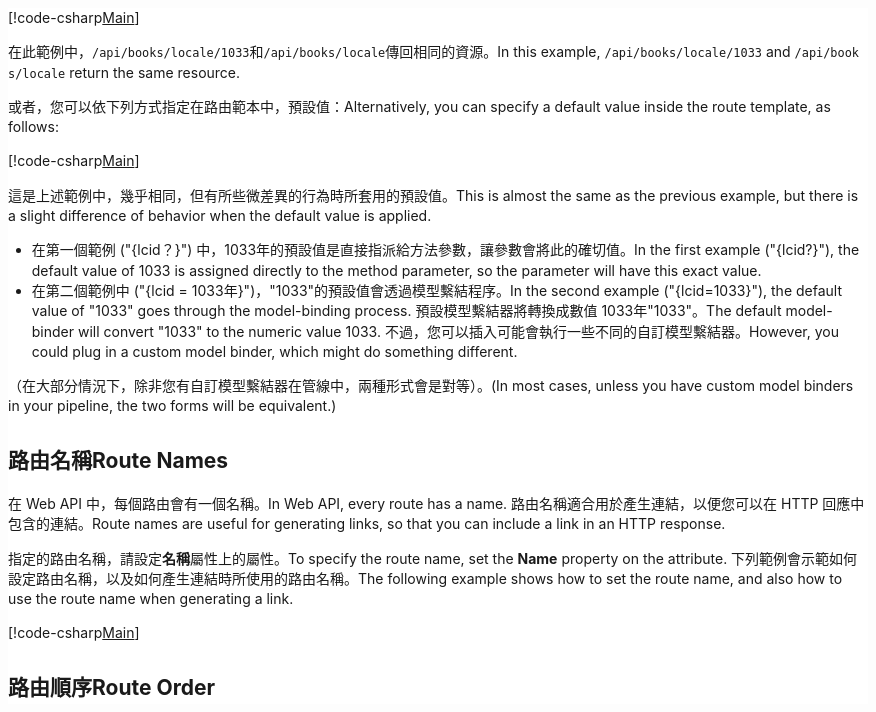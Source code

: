 [!code-csharp[Main](attribute-routing-in-web-api-2/samples/sample19.cs)]

<span data-ttu-id="8b0ec-252">在此範例中，`/api/books/locale/1033`和`/api/books/locale`傳回相同的資源。</span><span class="sxs-lookup"><span data-stu-id="8b0ec-252">In this example, `/api/books/locale/1033` and `/api/books/locale` return the same resource.</span></span>

<span data-ttu-id="8b0ec-253">或者，您可以依下列方式指定在路由範本中，預設值：</span><span class="sxs-lookup"><span data-stu-id="8b0ec-253">Alternatively, you can specify a default value inside the route template, as follows:</span></span>

[!code-csharp[Main](attribute-routing-in-web-api-2/samples/sample20.cs)]

<span data-ttu-id="8b0ec-254">這是上述範例中，幾乎相同，但有所些微差異的行為時所套用的預設值。</span><span class="sxs-lookup"><span data-stu-id="8b0ec-254">This is almost the same as the previous example, but there is a slight difference of behavior when the default value is applied.</span></span>

- <span data-ttu-id="8b0ec-255">在第一個範例 ("{lcid？}") 中，1033年的預設值是直接指派給方法參數，讓參數會將此的確切值。</span><span class="sxs-lookup"><span data-stu-id="8b0ec-255">In the first example ("{lcid?}"), the default value of 1033 is assigned directly to the method parameter, so the parameter will have this exact value.</span></span>
- <span data-ttu-id="8b0ec-256">在第二個範例中 ("{lcid = 1033年}")，"1033"的預設值會透過模型繫結程序。</span><span class="sxs-lookup"><span data-stu-id="8b0ec-256">In the second example ("{lcid=1033}"), the default value of "1033" goes through the model-binding process.</span></span> <span data-ttu-id="8b0ec-257">預設模型繫結器將轉換成數值 1033年"1033"。</span><span class="sxs-lookup"><span data-stu-id="8b0ec-257">The default model-binder will convert "1033" to the numeric value 1033.</span></span> <span data-ttu-id="8b0ec-258">不過，您可以插入可能會執行一些不同的自訂模型繫結器。</span><span class="sxs-lookup"><span data-stu-id="8b0ec-258">However, you could plug in a custom model binder, which might do something different.</span></span>

<span data-ttu-id="8b0ec-259">（在大部分情況下，除非您有自訂模型繫結器在管線中，兩種形式會是對等）。</span><span class="sxs-lookup"><span data-stu-id="8b0ec-259">(In most cases, unless you have custom model binders in your pipeline, the two forms will be equivalent.)</span></span>

<a id="route-names"></a>
## <a name="route-names"></a><span data-ttu-id="8b0ec-260">路由名稱</span><span class="sxs-lookup"><span data-stu-id="8b0ec-260">Route Names</span></span>

<span data-ttu-id="8b0ec-261">在 Web API 中，每個路由會有一個名稱。</span><span class="sxs-lookup"><span data-stu-id="8b0ec-261">In Web API, every route has a name.</span></span> <span data-ttu-id="8b0ec-262">路由名稱適合用於產生連結，以便您可以在 HTTP 回應中包含的連結。</span><span class="sxs-lookup"><span data-stu-id="8b0ec-262">Route names are useful for generating links, so that you can include a link in an HTTP response.</span></span>

<span data-ttu-id="8b0ec-263">指定的路由名稱，請設定**名稱**屬性上的屬性。</span><span class="sxs-lookup"><span data-stu-id="8b0ec-263">To specify the route name, set the **Name** property on the attribute.</span></span> <span data-ttu-id="8b0ec-264">下列範例會示範如何設定路由名稱，以及如何產生連結時所使用的路由名稱。</span><span class="sxs-lookup"><span data-stu-id="8b0ec-264">The following example shows how to set the route name, and also how to use the route name when generating a link.</span></span>

[!code-csharp[Main](attribute-routing-in-web-api-2/samples/sample21.cs)]

<a id="order"></a>
## <a name="route-order"></a><span data-ttu-id="8b0ec-265">路由順序</span><span class="sxs-lookup"><span data-stu-id="8b0ec-265">Route Order</span></span>
